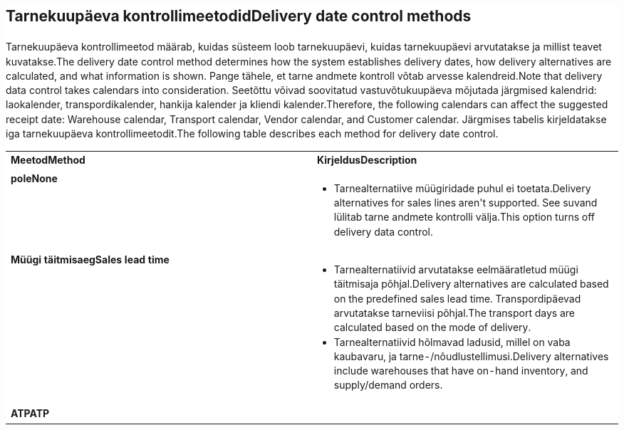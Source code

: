 ## <a name="delivery-date-control-methods"></a><span data-ttu-id="84e6e-119">Tarnekuupäeva kontrollimeetodid</span><span class="sxs-lookup"><span data-stu-id="84e6e-119">Delivery date control methods</span></span>
<span data-ttu-id="84e6e-120">Tarnekuupäeva kontrollimeetod määrab, kuidas süsteem loob tarnekuupäevi, kuidas tarnekuupäevi arvutatakse ja millist teavet kuvatakse.</span><span class="sxs-lookup"><span data-stu-id="84e6e-120">The delivery date control method determines how the system establishes delivery dates, how delivery alternatives are calculated, and what information is shown.</span></span> <span data-ttu-id="84e6e-121">Pange tähele, et tarne andmete kontroll võtab arvesse kalendreid.</span><span class="sxs-lookup"><span data-stu-id="84e6e-121">Note that delivery data control takes calendars into consideration.</span></span> <span data-ttu-id="84e6e-122">Seetõttu võivad soovitatud vastuvõtukuupäeva mõjutada järgmised kalendrid: laokalender, transpordikalender, hankija kalender ja kliendi kalender.</span><span class="sxs-lookup"><span data-stu-id="84e6e-122">Therefore, the following calendars can affect the suggested receipt date: Warehouse calendar, Transport calendar, Vendor calendar, and Customer calendar.</span></span> <span data-ttu-id="84e6e-123">Järgmises tabelis kirjeldatakse iga tarnekuupäeva kontrollimeetodit.</span><span class="sxs-lookup"><span data-stu-id="84e6e-123">The following table describes each method for delivery date control.</span></span>

<table>
<colgroup>
<col width="50%" />
<col width="50%" />
</colgroup>
<tbody>
<tr class="odd">
<td><span data-ttu-id="84e6e-124"><strong>Meetod</strong></span><span class="sxs-lookup"><span data-stu-id="84e6e-124"><strong>Method</strong></span></span></td>
<td><span data-ttu-id="84e6e-125"><strong>Kirjeldus</strong></span><span class="sxs-lookup"><span data-stu-id="84e6e-125"><strong>Description</strong></span></span></td>
</tr>
<tr class="even">
<td><span data-ttu-id="84e6e-126"><strong>pole</strong></span><span class="sxs-lookup"><span data-stu-id="84e6e-126"><strong>None</strong></span></span></td>
<td><ul>
<li><span data-ttu-id="84e6e-127">Tarnealternatiive müügiridade puhul ei toetata.</span><span class="sxs-lookup"><span data-stu-id="84e6e-127">Delivery alternatives for sales lines aren&#39;t supported.</span></span> <span data-ttu-id="84e6e-128">See suvand lülitab tarne andmete kontrolli välja.</span><span class="sxs-lookup"><span data-stu-id="84e6e-128">This option turns off delivery data control.</span></span></li>
</ul></td>
</tr>
<tr class="odd">
<td><span data-ttu-id="84e6e-129"><strong>Müügi täitmisaeg</strong></span><span class="sxs-lookup"><span data-stu-id="84e6e-129"><strong>Sales lead time</strong></span></span></td>
<td><ul>
<li><span data-ttu-id="84e6e-130">Tarnealternatiivid arvutatakse eelmääratletud müügi täitmisaja põhjal.</span><span class="sxs-lookup"><span data-stu-id="84e6e-130">Delivery alternatives are calculated based on the predefined sales lead time.</span></span> <span data-ttu-id="84e6e-131">Transpordipäevad arvutatakse tarneviisi põhjal.</span><span class="sxs-lookup"><span data-stu-id="84e6e-131">The transport days are calculated based on the mode of delivery.</span></span></li>
<li><span data-ttu-id="84e6e-132">Tarnealternatiivid hõlmavad ladusid, millel on vaba kaubavaru, ja tarne-/nõudlustellimusi.</span><span class="sxs-lookup"><span data-stu-id="84e6e-132">Delivery alternatives include warehouses that have on-hand inventory, and supply/demand orders.</span></span></li>
</ul></td>
</tr>
<tr class="even">
<td><span data-ttu-id="84e6e-133"><strong>ATP</strong></span><span class="sxs-lookup"><span data-stu-id="84e6e-133"><strong>ATP</strong></span></span></td>
<td><ul>